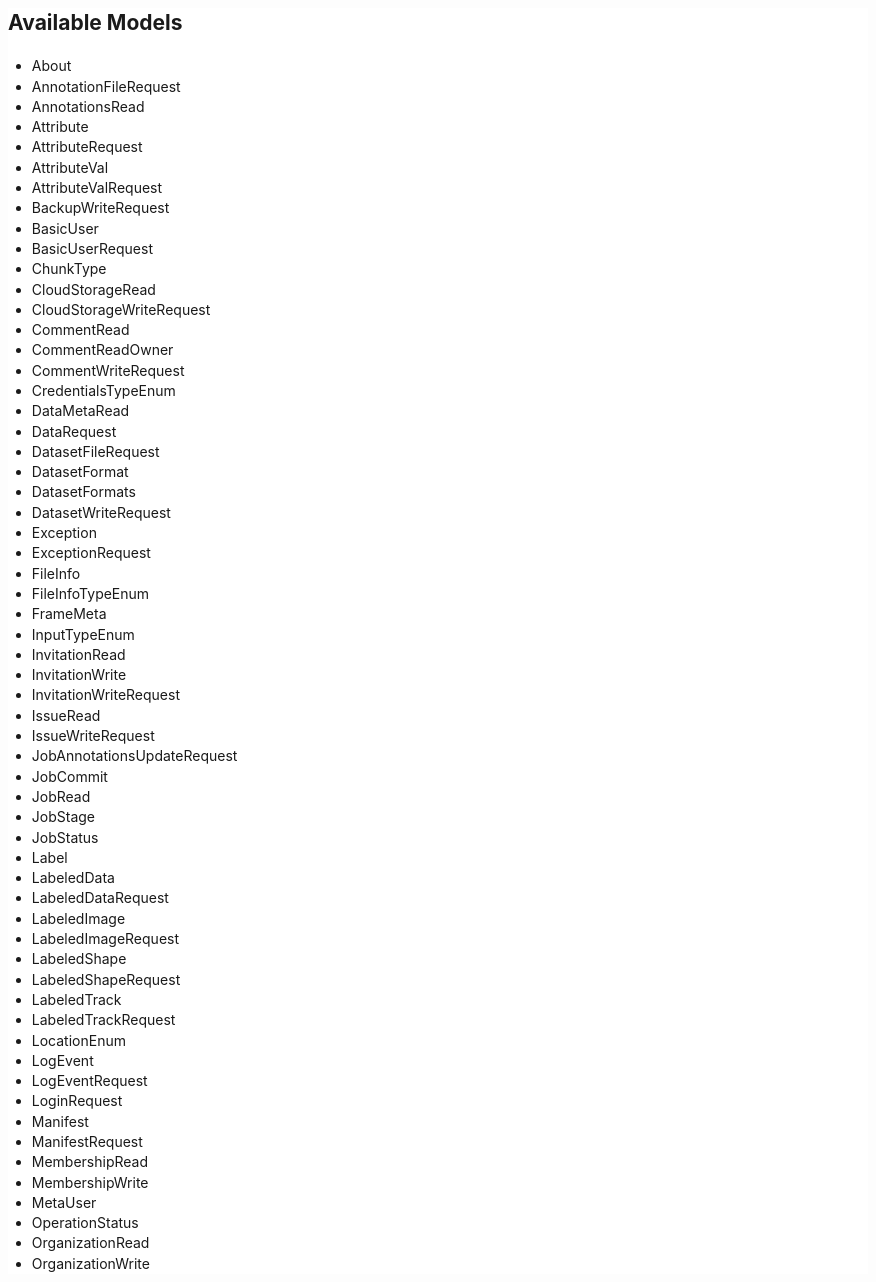 
## Available Models

- About
- AnnotationFileRequest
- AnnotationsRead
- Attribute
- AttributeRequest
- AttributeVal
- AttributeValRequest
- BackupWriteRequest
- BasicUser
- BasicUserRequest
- ChunkType
- CloudStorageRead
- CloudStorageWriteRequest
- CommentRead
- CommentReadOwner
- CommentWriteRequest
- CredentialsTypeEnum
- DataMetaRead
- DataRequest
- DatasetFileRequest
- DatasetFormat
- DatasetFormats
- DatasetWriteRequest
- Exception
- ExceptionRequest
- FileInfo
- FileInfoTypeEnum
- FrameMeta
- InputTypeEnum
- InvitationRead
- InvitationWrite
- InvitationWriteRequest
- IssueRead
- IssueWriteRequest
- JobAnnotationsUpdateRequest
- JobCommit
- JobRead
- JobStage
- JobStatus
- Label
- LabeledData
- LabeledDataRequest
- LabeledImage
- LabeledImageRequest
- LabeledShape
- LabeledShapeRequest
- LabeledTrack
- LabeledTrackRequest
- LocationEnum
- LogEvent
- LogEventRequest
- LoginRequest
- Manifest
- ManifestRequest
- MembershipRead
- MembershipWrite
- MetaUser
- OperationStatus
- OrganizationRead
- OrganizationWrite